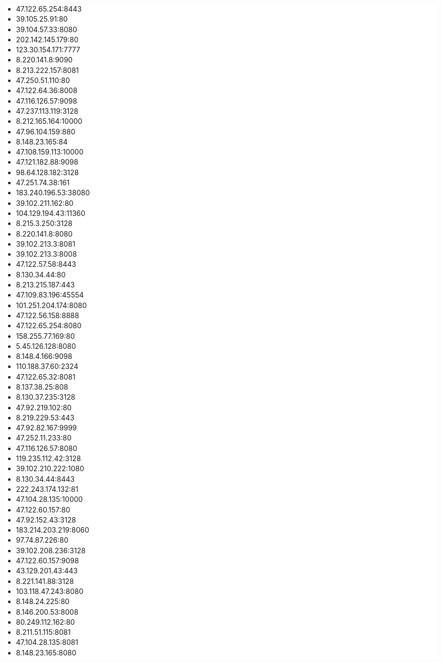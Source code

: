  - 47.122.65.254:8443
 - 39.105.25.91:80
 - 39.104.57.33:8080
 - 202.142.145.179:80
 - 123.30.154.171:7777
 - 8.220.141.8:9090
 - 8.213.222.157:8081
 - 47.250.51.110:80
 - 47.122.64.36:8008
 - 47.116.126.57:9098
 - 47.237.113.119:3128
 - 8.212.165.164:10000
 - 47.96.104.159:880
 - 8.148.23.165:84
 - 47.108.159.113:10000
 - 47.121.182.88:9098
 - 98.64.128.182:3128
 - 47.251.74.38:161
 - 183.240.196.53:38080
 - 39.102.211.162:80
 - 104.129.194.43:11360
 - 8.215.3.250:3128
 - 8.220.141.8:8080
 - 39.102.213.3:8081
 - 39.102.213.3:8008
 - 47.122.57.58:8443
 - 8.130.34.44:80
 - 8.213.215.187:443
 - 47.109.83.196:45554
 - 101.251.204.174:8080
 - 47.122.56.158:8888
 - 47.122.65.254:8080
 - 158.255.77.169:80
 - 5.45.126.128:8080
 - 8.148.4.166:9098
 - 110.188.37.60:2324
 - 47.122.65.32:8081
 - 8.137.38.25:808
 - 8.130.37.235:3128
 - 47.92.219.102:80
 - 8.219.229.53:443
 - 47.92.82.167:9999
 - 47.252.11.233:80
 - 47.116.126.57:8080
 - 119.235.112.42:3128
 - 39.102.210.222:1080
 - 8.130.34.44:8443
 - 222.243.174.132:81
 - 47.104.28.135:10000
 - 47.122.60.157:80
 - 47.92.152.43:3128
 - 183.214.203.219:8060
 - 97.74.87.226:80
 - 39.102.208.236:3128
 - 47.122.60.157:9098
 - 43.129.201.43:443
 - 8.221.141.88:3128
 - 103.118.47.243:8080
 - 8.148.24.225:80
 - 8.146.200.53:8008
 - 80.249.112.162:80
 - 8.211.51.115:8081
 - 47.104.28.135:8081
 - 8.148.23.165:8080